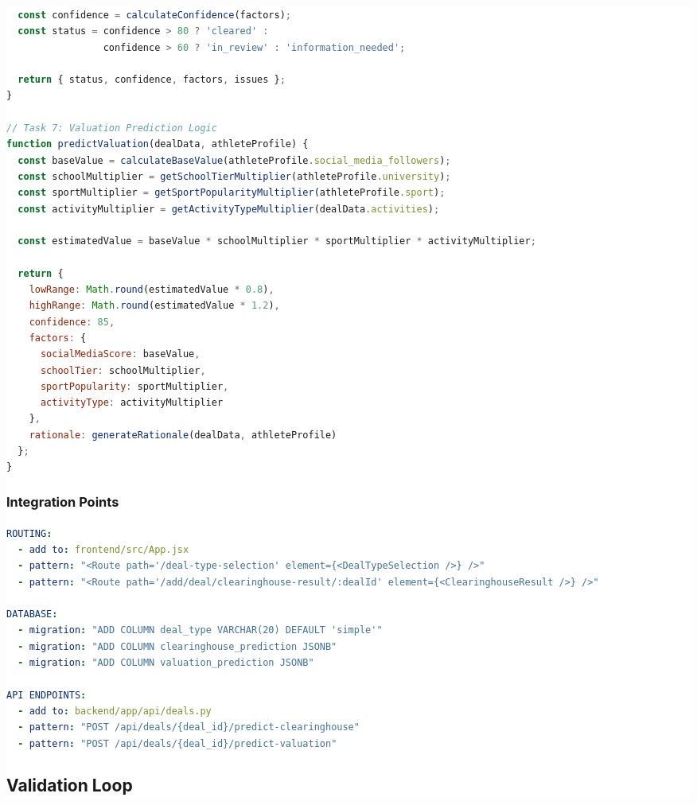 ```javascript
  const confidence = calculateConfidence(factors);
  const status = confidence > 80 ? 'cleared' : 
                 confidence > 60 ? 'in_review' : 'information_needed';

  return { status, confidence, factors, issues };
}

// Task 7: Valuation Prediction Logic
function predictValuation(dealData, athleteProfile) {
  const baseValue = calculateBaseValue(athleteProfile.social_media_followers);
  const schoolMultiplier = getSchoolTierMultiplier(athleteProfile.university);
  const sportMultiplier = getSportPopularityMultiplier(athleteProfile.sport);
  const activityMultiplier = getActivityTypeMultiplier(dealData.activities);

  const estimatedValue = baseValue * schoolMultiplier * sportMultiplier * activityMultiplier;
  
  return {
    lowRange: Math.round(estimatedValue * 0.8),
    highRange: Math.round(estimatedValue * 1.2),
    confidence: 85,
    factors: {
      socialMediaScore: baseValue,
      schoolTier: schoolMultiplier,
      sportPopularity: sportMultiplier,
      activityType: activityMultiplier
    },
    rationale: generateRationale(dealData, athleteProfile)
  };
}
```

### Integration Points
```yaml
ROUTING:
  - add to: frontend/src/App.jsx
  - pattern: "<Route path='/deal-type-selection' element={<DealTypeSelection />} />"
  - pattern: "<Route path='/add/deal/clearinghouse-result/:dealId' element={<ClearinghouseResult />} />"

DATABASE:
  - migration: "ADD COLUMN deal_type VARCHAR(20) DEFAULT 'simple'"
  - migration: "ADD COLUMN clearinghouse_prediction JSONB"
  - migration: "ADD COLUMN valuation_prediction JSONB"

API ENDPOINTS:
  - add to: backend/app/api/deals.py
  - pattern: "POST /api/deals/{deal_id}/predict-clearinghouse"
  - pattern: "POST /api/deals/{deal_id}/predict-valuation"
```

## Validation Loop
